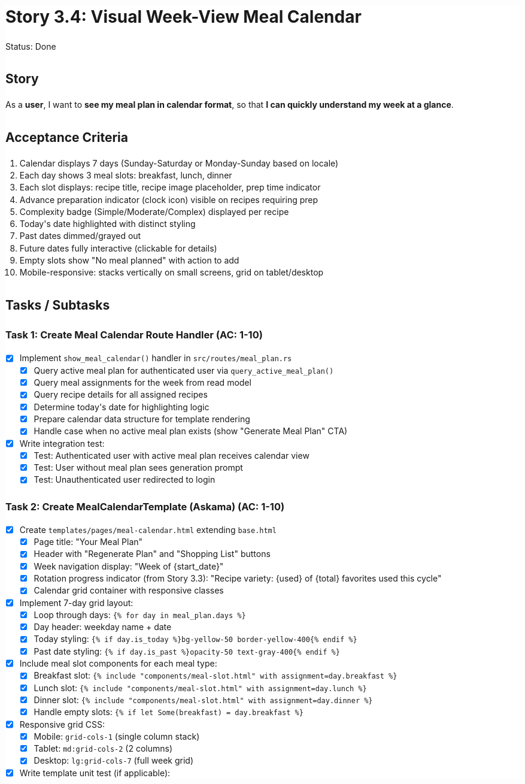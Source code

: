 # Story 3.4: Visual Week-View Meal Calendar

Status: Done

## Story

As a **user**,
I want to **see my meal plan in calendar format**,
so that **I can quickly understand my week at a glance**.

## Acceptance Criteria

1. Calendar displays 7 days (Sunday-Saturday or Monday-Sunday based on locale)
2. Each day shows 3 meal slots: breakfast, lunch, dinner
3. Each slot displays: recipe title, recipe image placeholder, prep time indicator
4. Advance preparation indicator (clock icon) visible on recipes requiring prep
5. Complexity badge (Simple/Moderate/Complex) displayed per recipe
6. Today's date highlighted with distinct styling
7. Past dates dimmed/grayed out
8. Future dates fully interactive (clickable for details)
9. Empty slots show "No meal planned" with action to add
10. Mobile-responsive: stacks vertically on small screens, grid on tablet/desktop

## Tasks / Subtasks

### Task 1: Create Meal Calendar Route Handler (AC: 1-10)
- [x] Implement `show_meal_calendar()` handler in `src/routes/meal_plan.rs`
  - [x] Query active meal plan for authenticated user via `query_active_meal_plan()`
  - [x] Query meal assignments for the week from read model
  - [x] Query recipe details for all assigned recipes
  - [x] Determine today's date for highlighting logic
  - [x] Prepare calendar data structure for template rendering
  - [x] Handle case when no active meal plan exists (show "Generate Meal Plan" CTA)
- [x] Write integration test:
  - [x] Test: Authenticated user with active meal plan receives calendar view
  - [x] Test: User without meal plan sees generation prompt
  - [x] Test: Unauthenticated user redirected to login

### Task 2: Create MealCalendarTemplate (Askama) (AC: 1-10)
- [x] Create `templates/pages/meal-calendar.html` extending `base.html`
  - [x] Page title: "Your Meal Plan"
  - [x] Header with "Regenerate Plan" and "Shopping List" buttons
  - [x] Week navigation display: "Week of {start_date}"
  - [x] Rotation progress indicator (from Story 3.3): "Recipe variety: {used} of {total} favorites used this cycle"
  - [x] Calendar grid container with responsive classes
- [x] Implement 7-day grid layout:
  - [x] Loop through days: `{% for day in meal_plan.days %}`
  - [x] Day header: weekday name + date
  - [x] Today styling: `{% if day.is_today %}bg-yellow-50 border-yellow-400{% endif %}`
  - [x] Past date styling: `{% if day.is_past %}opacity-50 text-gray-400{% endif %}`
- [x] Include meal slot components for each meal type:
  - [x] Breakfast slot: `{% include "components/meal-slot.html" with assignment=day.breakfast %}`
  - [x] Lunch slot: `{% include "components/meal-slot.html" with assignment=day.lunch %}`
  - [x] Dinner slot: `{% include "components/meal-slot.html" with assignment=day.dinner %}`
  - [x] Handle empty slots: `{% if let Some(breakfast) = day.breakfast %}`
- [x] Responsive grid CSS:
  - [x] Mobile: `grid-cols-1` (single column stack)
  - [x] Tablet: `md:grid-cols-2` (2 columns)
  - [x] Desktop: `lg:grid-cols-7` (full week grid)
- [x] Write template unit test (if applicable):